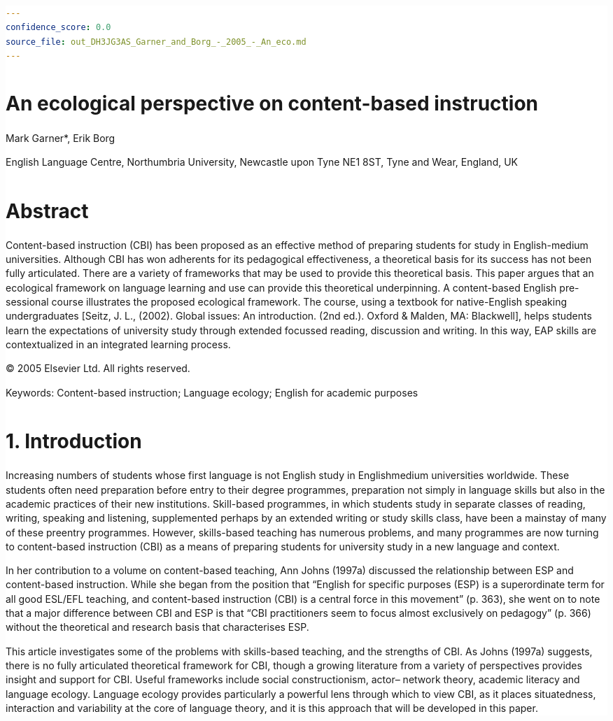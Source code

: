 ```yaml
---
confidence_score: 0.0
source_file: out_DH3JG3AS_Garner_and_Borg_-_2005_-_An_eco.md
---
```


# An ecological perspective on content-based instruction

Mark Garner\*, Erik Borg

English Language Centre, Northumbria University, Newcastle upon Tyne NE1 8ST, Tyne and Wear, England, UK

# Abstract

Content-based instruction (CBI) has been proposed as an effective method of preparing students for study in English-medium universities. Although CBI has won adherents for its pedagogical effectiveness, a theoretical basis for its success has not been fully articulated. There are a variety of frameworks that may be used to provide this theoretical basis. This paper argues that an ecological framework on language learning and use can provide this theoretical underpinning. A content-based English pre-sessional course illustrates the proposed ecological framework. The course, using a textbook for native-English speaking undergraduates [Seitz, J. L., (2002). Global issues: An introduction. (2nd ed.). Oxford & Malden, MA: Blackwell], helps students learn the expectations of university study through extended focussed reading, discussion and writing. In this way, EAP skills are contextualized in an integrated learning process.

$©$ 2005 Elsevier Ltd. All rights reserved.

Keywords: Content-based instruction; Language ecology; English for academic purposes

# 1. Introduction

Increasing numbers of students whose first language is not English study in Englishmedium universities worldwide. These students often need preparation before entry to their degree programmes, preparation not simply in language skills but also in the academic practices of their new institutions. Skill-based programmes, in which students study in separate classes of reading, writing, speaking and listening, supplemented perhaps by an extended writing or study skills class, have been a mainstay of many of these preentry programmes. However, skills-based teaching has numerous problems, and many programmes are now turning to content-based instruction (CBI) as a means of preparing students for university study in a new language and context.

In her contribution to a volume on content-based teaching, Ann Johns (1997a) discussed the relationship between ESP and content-based instruction. While she began from the position that “English for specific purposes (ESP) is a superordinate term for all good ESL/EFL teaching, and content-based instruction (CBI) is a central force in this movement” (p. 363), she went on to note that a major difference between CBI and ESP is that “CBI practitioners seem to focus almost exclusively on pedagogy” (p. 366) without the theoretical and research basis that characterises ESP.

This article investigates some of the problems with skills-based teaching, and the strengths of CBI. As Johns (1997a) suggests, there is no fully articulated theoretical framework for CBI, though a growing literature from a variety of perspectives provides insight and support for CBI. Useful frameworks include social constructionism, actor– network theory, academic literacy and language ecology. Language ecology provides particularly a powerful lens through which to view CBI, as it places situatedness, interaction and variability at the core of language theory, and it is this approach that will be developed in this paper.
